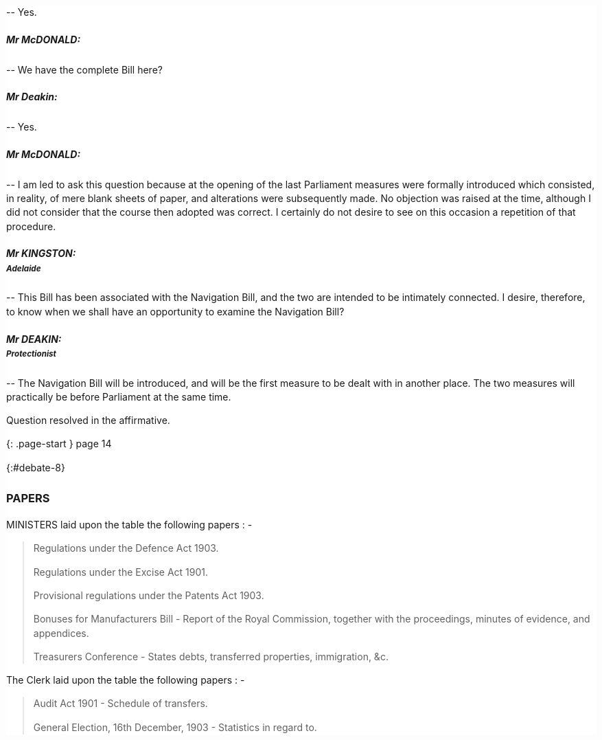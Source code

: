 --  Yes. 

##### Mr McDONALD:

-- We have the complete Bill here? 

##### Mr Deakin:

--  Yes. 

##### Mr McDONALD:

-- I am led to ask this question because at the opening of the last Parliament measures were formally introduced which consisted, in reality, of mere blank sheets of paper, and alterations were subsequently made. No objection was raised at the time, although I did not consider that the course then adopted was correct. I certainly do not desire to see on this occasion a repetition of that procedure. 

##### Mr KINGSTON:<br><small class="text-muted">Adelaide</small>

-- This Bill has been associated with the Navigation Bill, and the two are intended to be intimately connected. I desire, therefore, to know when we shall have an opportunity to examine the Navigation Bill? 

##### Mr DEAKIN:<br><small class="text-muted">Protectionist</small>

-- The Navigation Bill will be introduced, and will be the first measure to be dealt with in another place. The two measures will practically be before Parliament at the same time. 

Question resolved in the affirmative. 

{: .page-start }
page 14

{:#debate-8}
### PAPERS

MINISTERS laid upon the table the  following papers :  - 

  >Regulations under the Defence Act 1903. 
  >
  >Regulations under the Excise Act 1901. 
  >
  >Provisional regulations under the Patents Act 1903. 
  >
  >Bonuses for Manufacturers Bill - Report of the Royal Commission, together with the proceedings, minutes of evidence, and appendices. 
  >
  >Treasurers Conference - States debts, transferred properties, immigration, &amp;c. 

The  Clerk  laid upon the table the following papers :  - 

  >Audit Act 1901 - Schedule of transfers. 
  >
  >General Election, 16th December, 1903 - Statistics in regard to. 
